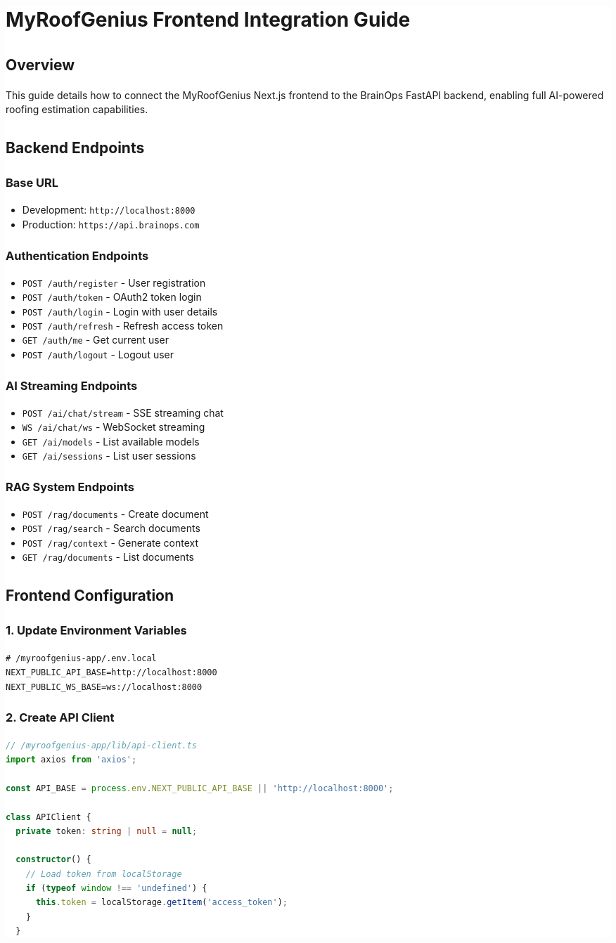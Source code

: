 # MyRoofGenius Frontend Integration Guide

## Overview

This guide details how to connect the MyRoofGenius Next.js frontend to the BrainOps FastAPI backend, enabling full AI-powered roofing estimation capabilities.

## Backend Endpoints

### Base URL
- Development: `http://localhost:8000`
- Production: `https://api.brainops.com`

### Authentication Endpoints
- `POST /auth/register` - User registration
- `POST /auth/token` - OAuth2 token login
- `POST /auth/login` - Login with user details
- `POST /auth/refresh` - Refresh access token
- `GET /auth/me` - Get current user
- `POST /auth/logout` - Logout user

### AI Streaming Endpoints
- `POST /ai/chat/stream` - SSE streaming chat
- `WS /ai/chat/ws` - WebSocket streaming
- `GET /ai/models` - List available models
- `GET /ai/sessions` - List user sessions

### RAG System Endpoints
- `POST /rag/documents` - Create document
- `POST /rag/search` - Search documents
- `POST /rag/context` - Generate context
- `GET /rag/documents` - List documents

## Frontend Configuration

### 1. Update Environment Variables

```env
# /myroofgenius-app/.env.local
NEXT_PUBLIC_API_BASE=http://localhost:8000
NEXT_PUBLIC_WS_BASE=ws://localhost:8000
```

### 2. Create API Client

```typescript
// /myroofgenius-app/lib/api-client.ts
import axios from 'axios';

const API_BASE = process.env.NEXT_PUBLIC_API_BASE || 'http://localhost:8000';

class APIClient {
  private token: string | null = null;
  
  constructor() {
    // Load token from localStorage
    if (typeof window !== 'undefined') {
      this.token = localStorage.getItem('access_token');
    }
  }
```